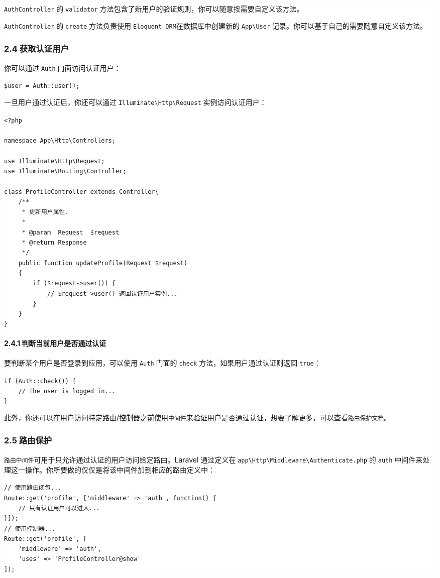 `AuthController` 的 `validator` 方法包含了新用户的验证规则，你可以随意按需要自定义该方法。

`AuthController` 的 `create` 方法负责使用 `Eloquent ORM`在数据库中创建新的 `App\User` 记录。你可以基于自己的需要随意自定义该方法。

### 2.4 获取认证用户
你可以通过 `Auth` 门面访问认证用户：

```
$user = Auth::user();
```

一旦用户通过认证后，你还可以通过 `Illuminate\Http\Request` 实例访问认证用户：

```
<?php

namespace App\Http\Controllers;

use Illuminate\Http\Request;
use Illuminate\Routing\Controller;

class ProfileController extends Controller{
    /**
     * 更新用户属性.
     *
     * @param  Request  $request
     * @return Response
     */
    public function updateProfile(Request $request)
    {
        if ($request->user()) {
            // $request->user() 返回认证用户实例...
        }
    }
}
```

#### 2.4.1 判断当前用户是否通过认证
要判断某个用户是否登录到应用，可以使用 `Auth` 门面的 `check` 方法，如果用户通过认证则返回 `true`：

```
if (Auth::check()) {
    // The user is logged in...
}
```

此外，你还可以在用户访问特定路由/控制器之前使用`中间件`来验证用户是否通过认证，想要了解更多，可以查看`路由保护文档`。

### 2.5 路由保护
`路由中间件`可用于只允许通过认证的用户访问给定路由。Laravel 通过定义在 `app\Http\Middleware\Authenticate.php` 的 `auth` 中间件来处理这一操作。你所要做的仅仅是将该中间件加到相应的路由定义中：

```
// 使用路由闭包...
Route::get('profile', ['middleware' => 'auth', function() {
    // 只有认证用户可以进入...
}]);
// 使用控制器...
Route::get('profile', [
    'middleware' => 'auth',
    'uses' => 'ProfileController@show'
]);
```
